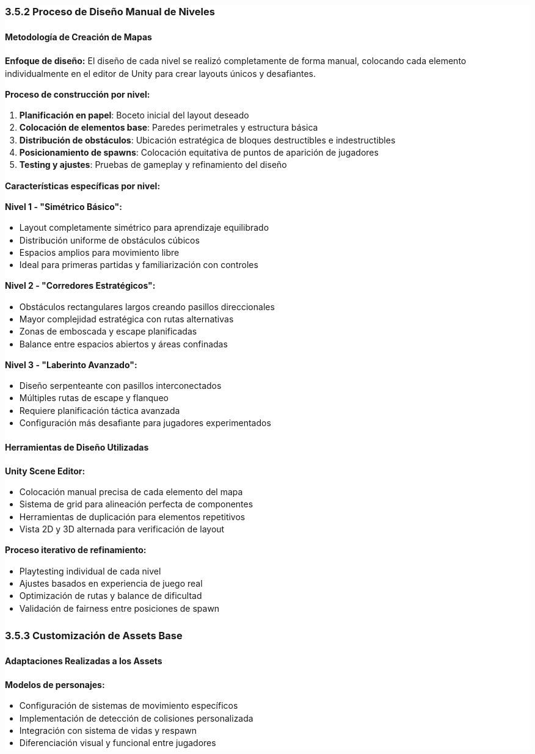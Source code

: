 ### 3.5.2 Proceso de Diseño Manual de Niveles

#### Metodología de Creación de Mapas
**Enfoque de diseño:**
El diseño de cada nivel se realizó completamente de forma manual, colocando cada elemento individualmente en el editor de Unity para crear layouts únicos y desafiantes.

**Proceso de construcción por nivel:**
1. **Planificación en papel**: Boceto inicial del layout deseado
2. **Colocación de elementos base**: Paredes perimetrales y estructura básica
3. **Distribución de obstáculos**: Ubicación estratégica de bloques destructibles e indestructibles
4. **Posicionamiento de spawns**: Colocación equitativa de puntos de aparición de jugadores
5. **Testing y ajustes**: Pruebas de gameplay y refinamiento del diseño

**Características específicas por nivel:**

**Nivel 1 - "Simétrico Básico":**
- Layout completamente simétrico para aprendizaje equilibrado
- Distribución uniforme de obstáculos cúbicos
- Espacios amplios para movimiento libre
- Ideal para primeras partidas y familiarización con controles

**Nivel 2 - "Corredores Estratégicos":**
- Obstáculos rectangulares largos creando pasillos direccionales
- Mayor complejidad estratégica con rutas alternativas
- Zonas de emboscada y escape planificadas
- Balance entre espacios abiertos y áreas confinadas

**Nivel 3 - "Laberinto Avanzado":**
- Diseño serpenteante con pasillos interconectados
- Múltiples rutas de escape y flanqueo
- Requiere planificación táctica avanzada
- Configuración más desafiante para jugadores experimentados

#### Herramientas de Diseño Utilizadas
**Unity Scene Editor:**
- Colocación manual precisa de cada elemento del mapa
- Sistema de grid para alineación perfecta de componentes
- Herramientas de duplicación para elementos repetitivos
- Vista 2D y 3D alternada para verificación de layout

**Proceso iterativo de refinamiento:**
- Playtesting individual de cada nivel
- Ajustes basados en experiencia de juego real
- Optimización de rutas y balance de dificultad
- Validación de fairness entre posiciones de spawn

### 3.5.3 Customización de Assets Base

#### Adaptaciones Realizadas a los Assets
**Modelos de personajes:**
- Configuración de sistemas de movimiento específicos
- Implementación de detección de colisiones personalizada
- Integración con sistema de vidas y respawn
- Diferenciación visual y funcional entre jugadores
